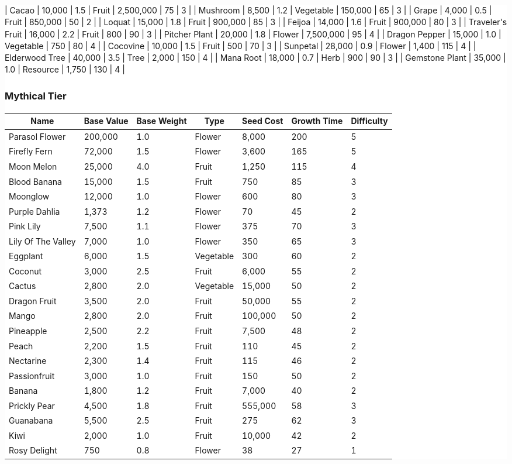 | Cacao | 10,000 | 1.5 | Fruit | 2,500,000 | 75 | 3 |
| Mushroom | 8,500 | 1.2 | Vegetable | 150,000 | 65 | 3 |
| Grape | 4,000 | 0.5 | Fruit | 850,000 | 50 | 2 |
| Loquat | 15,000 | 1.8 | Fruit | 900,000 | 85 | 3 |
| Feijoa | 14,000 | 1.6 | Fruit | 900,000 | 80 | 3 |
| Traveler's Fruit | 16,000 | 2.2 | Fruit | 800 | 90 | 3 |
| Pitcher Plant | 20,000 | 1.8 | Flower | 7,500,000 | 95 | 4 |
| Dragon Pepper | 15,000 | 1.0 | Vegetable | 750 | 80 | 4 |
| Cocovine | 10,000 | 1.5 | Fruit | 500 | 70 | 3 |
| Sunpetal | 28,000 | 0.9 | Flower | 1,400 | 115 | 4 |
| Elderwood Tree | 40,000 | 3.5 | Tree | 2,000 | 150 | 4 |
| Mana Root | 18,000 | 0.7 | Herb | 900 | 90 | 3 |
| Gemstone Plant | 35,000 | 1.0 | Resource | 1,750 | 130 | 4 |

### Mythical Tier
| Name | Base Value | Base Weight | Type | Seed Cost | Growth Time | Difficulty |
|------|------------|-------------|------|-----------|-------------|------------|
| Parasol Flower | 200,000 | 1.0 | Flower | 8,000 | 200 | 5 |
| Firefly Fern | 72,000 | 1.5 | Flower | 3,600 | 165 | 5 |
| Moon Melon | 25,000 | 4.0 | Fruit | 1,250 | 115 | 4 |
| Blood Banana | 15,000 | 1.5 | Fruit | 750 | 85 | 3 |
| Moonglow | 12,000 | 1.0 | Flower | 600 | 80 | 3 |
| Purple Dahlia | 1,373 | 1.2 | Flower | 70 | 45 | 2 |
| Pink Lily | 7,500 | 1.1 | Flower | 375 | 70 | 3 |
| Lily Of The Valley | 7,000 | 1.0 | Flower | 350 | 65 | 3 |
| Eggplant | 6,000 | 1.5 | Vegetable | 300 | 60 | 2 |
| Coconut | 3,000 | 2.5 | Fruit | 6,000 | 55 | 2 |
| Cactus | 2,800 | 2.0 | Vegetable | 15,000 | 50 | 2 |
| Dragon Fruit | 3,500 | 2.0 | Fruit | 50,000 | 55 | 2 |
| Mango | 2,800 | 2.0 | Fruit | 100,000 | 50 | 2 |
| Pineapple | 2,500 | 2.2 | Fruit | 7,500 | 48 | 2 |
| Peach | 2,200 | 1.5 | Fruit | 110 | 45 | 2 |
| Nectarine | 2,300 | 1.4 | Fruit | 115 | 46 | 2 |
| Passionfruit | 3,000 | 1.0 | Fruit | 150 | 50 | 2 |
| Banana | 1,800 | 1.2 | Fruit | 7,000 | 40 | 2 |
| Prickly Pear | 4,500 | 1.8 | Fruit | 555,000 | 58 | 3 |
| Guanabana | 5,500 | 2.5 | Fruit | 275 | 62 | 3 |
| Kiwi | 2,000 | 1.0 | Fruit | 10,000 | 42 | 2 |
| Rosy Delight | 750 | 0.8 | Flower | 38 | 27 | 1 |